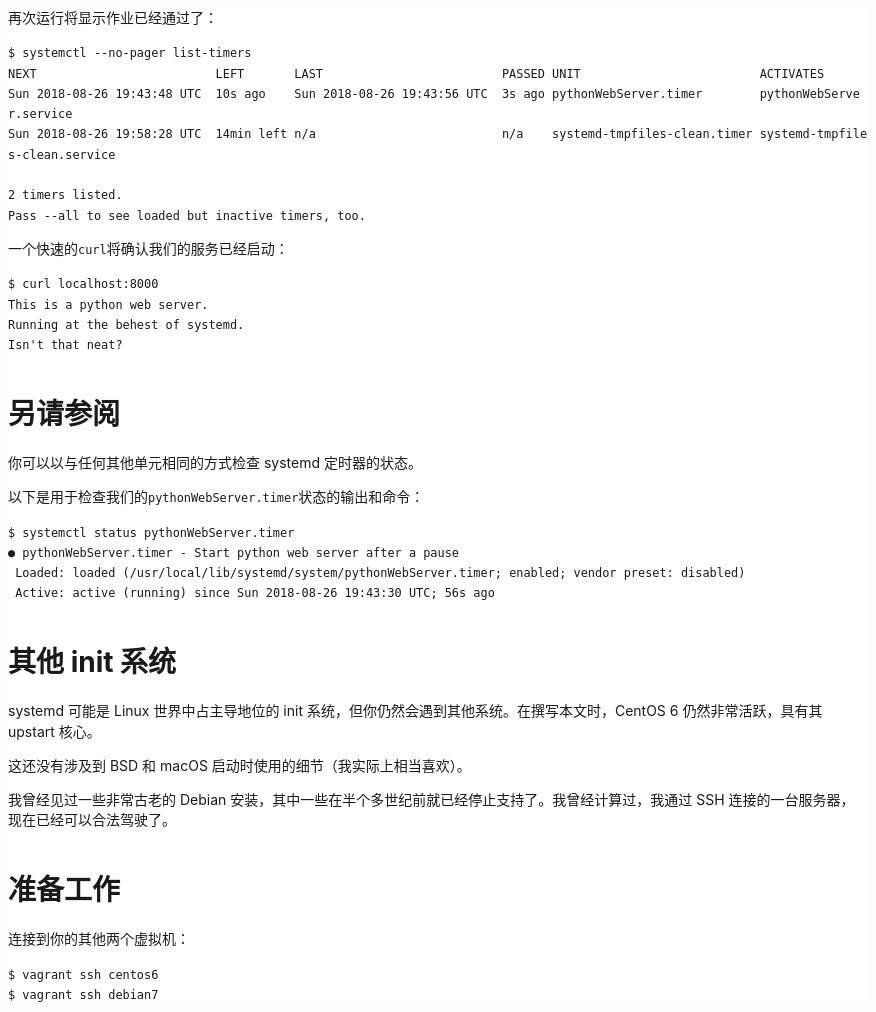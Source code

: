 再次运行将显示作业已经通过了：

```
$ systemctl --no-pager list-timers
NEXT                         LEFT       LAST                         PASSED UNIT                         ACTIVATES
Sun 2018-08-26 19:43:48 UTC  10s ago    Sun 2018-08-26 19:43:56 UTC  3s ago pythonWebServer.timer        pythonWebServer.service
Sun 2018-08-26 19:58:28 UTC  14min left n/a                          n/a    systemd-tmpfiles-clean.timer systemd-tmpfiles-clean.service

2 timers listed.
Pass --all to see loaded but inactive timers, too.
```

一个快速的`curl`将确认我们的服务已经启动：

```
$ curl localhost:8000
This is a python web server.
Running at the behest of systemd.
Isn't that neat?
```

# 另请参阅

你可以以与任何其他单元相同的方式检查 systemd 定时器的状态。

以下是用于检查我们的`pythonWebServer.timer`状态的输出和命令：

```
$ systemctl status pythonWebServer.timer
● pythonWebServer.timer - Start python web server after a pause
 Loaded: loaded (/usr/local/lib/systemd/system/pythonWebServer.timer; enabled; vendor preset: disabled)
 Active: active (running) since Sun 2018-08-26 19:43:30 UTC; 56s ago
```

# 其他 init 系统

systemd 可能是 Linux 世界中占主导地位的 init 系统，但你仍然会遇到其他系统。在撰写本文时，CentOS 6 仍然非常活跃，具有其 upstart 核心。

这还没有涉及到 BSD 和 macOS 启动时使用的细节（我实际上相当喜欢）。

我曾经见过一些非常古老的 Debian 安装，其中一些在半个多世纪前就已经停止支持了。我曾经计算过，我通过 SSH 连接的一台服务器，现在已经可以合法驾驶了。

# 准备工作

连接到你的其他两个虚拟机：

```
$ vagrant ssh centos6
$ vagrant ssh debian7
```
